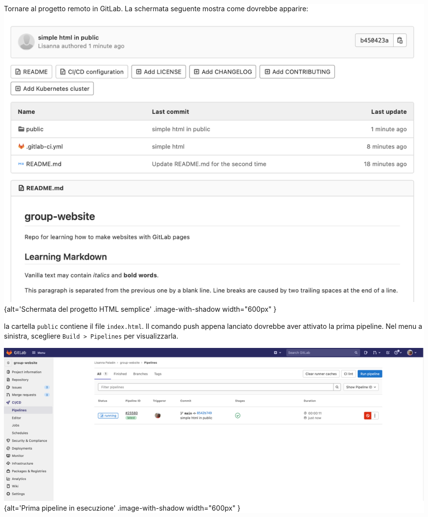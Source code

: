 Tornare al progetto remoto in GitLab. La schermata seguente mostra come dovrebbe
apparire:

![](fig/simple_html_remote.png){alt='Schermata del progetto HTML semplice' 
.image-with-shadow width="600px" }

la cartella `public` contiene il file `index.html`. Il comando push appena lanciato
dovrebbe aver attivato la prima pipeline. Nel menu a sinistra, scegliere `Build > Pipelines` per visualizzarla.

![](fig/first_pipeline_running.png){alt='Prima pipeline in esecuzione' .image-with-shadow
width="600px" }
